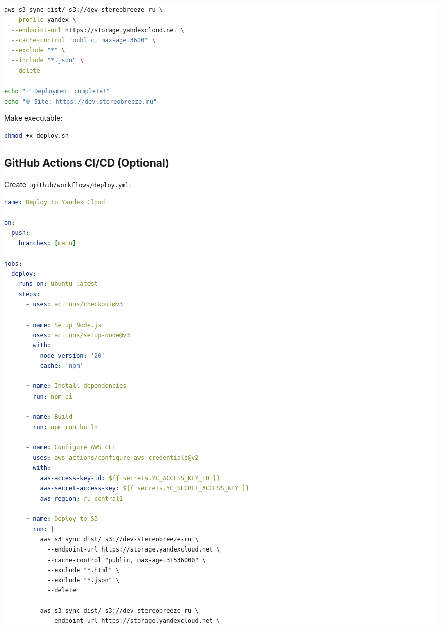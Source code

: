 ```bash
aws s3 sync dist/ s3://dev-stereobreeze-ru \
  --profile yandex \
  --endpoint-url https://storage.yandexcloud.net \
  --cache-control "public, max-age=3600" \
  --exclude "*" \
  --include "*.json" \
  --delete

echo "✅ Deployment complete!"
echo "🌐 Site: https://dev.stereobreeze.ru"
```

Make executable:

```bash
chmod +x deploy.sh
```

## GitHub Actions CI/CD (Optional)

Create `.github/workflows/deploy.yml`:

```yaml
name: Deploy to Yandex Cloud

on:
  push:
    branches: [main]

jobs:
  deploy:
    runs-on: ubuntu-latest
    steps:
      - uses: actions/checkout@v3
      
      - name: Setup Node.js
        uses: actions/setup-node@v3
        with:
          node-version: '20'
          cache: 'npm'
      
      - name: Install dependencies
        run: npm ci
      
      - name: Build
        run: npm run build
      
      - name: Configure AWS CLI
        uses: aws-actions/configure-aws-credentials@v2
        with:
          aws-access-key-id: ${{ secrets.YC_ACCESS_KEY_ID }}
          aws-secret-access-key: ${{ secrets.YC_SECRET_ACCESS_KEY }}
          aws-region: ru-central1
      
      - name: Deploy to S3
        run: |
          aws s3 sync dist/ s3://dev-stereobreeze-ru \
            --endpoint-url https://storage.yandexcloud.net \
            --cache-control "public, max-age=31536000" \
            --exclude "*.html" \
            --exclude "*.json" \
            --delete
          
          aws s3 sync dist/ s3://dev-stereobreeze-ru \
            --endpoint-url https://storage.yandexcloud.net \
```